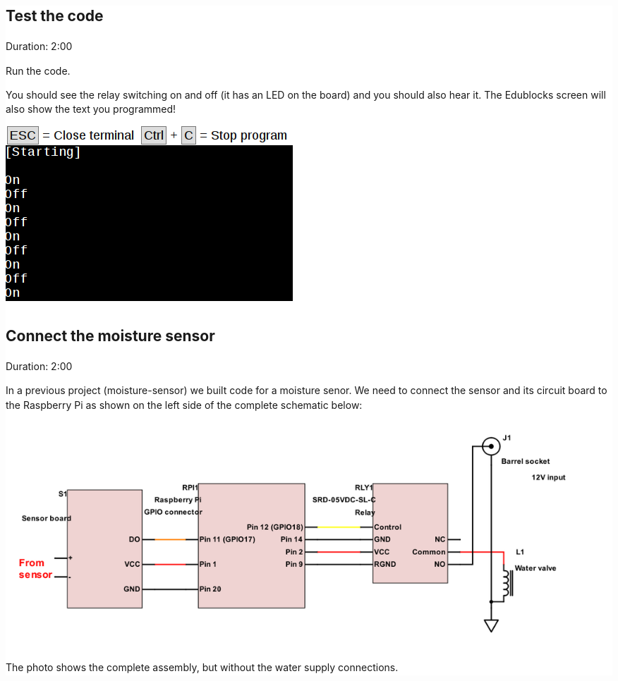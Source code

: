 ## Test the code
Duration: 2:00

Run the code.

You should see the relay switching on and off (it has an LED on the board) and you should also hear it.
The Edublocks screen will also show the text you programmed!

![on-off code](images/on-off.png)

## Connect the moisture sensor
Duration: 2:00

In a previous project (moisture-sensor) we built code for a moisture senor.
We need to connect the sensor and its circuit board to the Raspberry Pi as shown on the left side of the complete schematic below:

![Schematic](images/schematic-complete.png)

The photo shows the complete assembly, but without the water supply connections.
